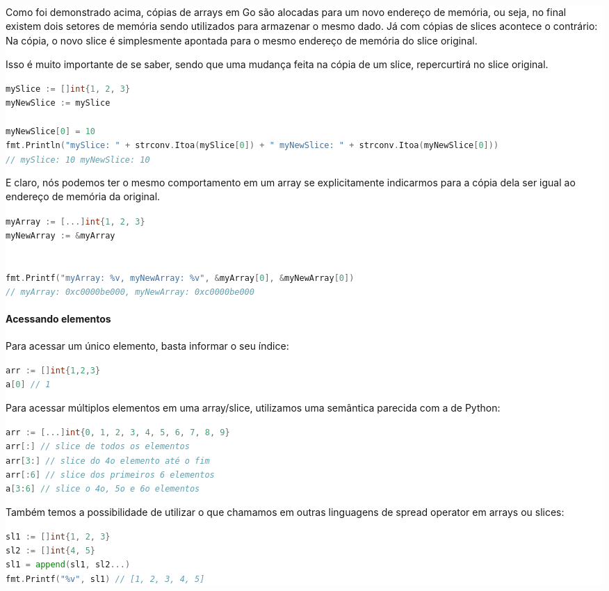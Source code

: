 Como foi demonstrado acima, cópias de arrays em Go são alocadas para um novo endereço de memória, ou seja, no final existem dois setores de memória sendo utilizados para armazenar o mesmo dado. Já com cópias de slices acontece o contrário: Na cópia, o novo slice é simplesmente apontada para o mesmo endereço de memória do slice original.

Isso é muito importante de se saber, sendo que uma mudança feita na cópia de um slice, repercurtirá no slice original. 

```go
mySlice := []int{1, 2, 3}
myNewSlice := mySlice

myNewSlice[0] = 10
fmt.Println("mySlice: " + strconv.Itoa(mySlice[0]) + " myNewSlice: " + strconv.Itoa(myNewSlice[0]))
// mySlice: 10 myNewSlice: 10
```

E claro, nós podemos ter o mesmo comportamento em um array se explicitamente indicarmos para a cópia dela ser igual ao endereço de memória da original.

```go
myArray := [...]int{1, 2, 3}
myNewArray := &myArray


fmt.Printf("myArray: %v, myNewArray: %v", &myArray[0], &myNewArray[0])
// myArray: 0xc0000be000, myNewArray: 0xc0000be000
```

#### Acessando elementos

Para acessar um único elemento, basta informar o seu índice:

```go
arr := []int{1,2,3}
a[0] // 1
```

Para acessar múltiplos elementos em uma array/slice, utilizamos uma semântica parecida com a de Python:

```go
arr := [...]int{0, 1, 2, 3, 4, 5, 6, 7, 8, 9}
arr[:] // slice de todos os elementos
arr[3:] // slice do 4o elemento até o fim
arr[:6] // slice dos primeiros 6 elementos
a[3:6] // slice o 4o, 5o e 6o elementos
```

Também temos a possibilidade de utilizar o que chamamos em outras linguagens de spread operator em arrays ou slices:

```go
sl1 := []int{1, 2, 3}
sl2 := []int{4, 5}
sl1 = append(sl1, sl2...)
fmt.Printf("%v", sl1) // [1, 2, 3, 4, 5]
```
